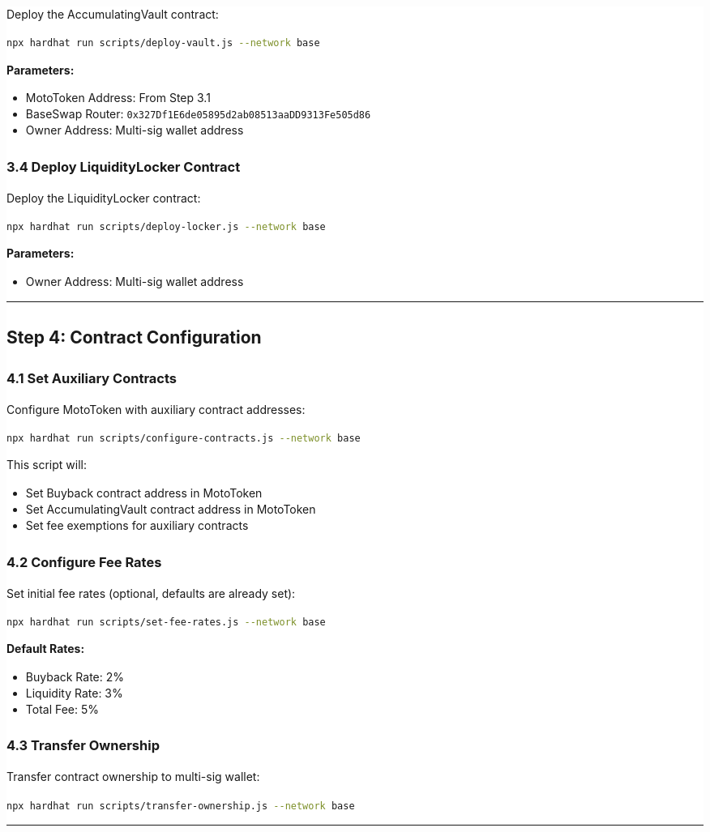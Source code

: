 Deploy the AccumulatingVault contract:

```bash
npx hardhat run scripts/deploy-vault.js --network base
```

**Parameters:**
- MotoToken Address: From Step 3.1
- BaseSwap Router: `0x327Df1E6de05895d2ab08513aaDD9313Fe505d86`
- Owner Address: Multi-sig wallet address

### 3.4 Deploy LiquidityLocker Contract

Deploy the LiquidityLocker contract:

```bash
npx hardhat run scripts/deploy-locker.js --network base
```

**Parameters:**
- Owner Address: Multi-sig wallet address

---

## Step 4: Contract Configuration

### 4.1 Set Auxiliary Contracts

Configure MotoToken with auxiliary contract addresses:

```bash
npx hardhat run scripts/configure-contracts.js --network base
```

This script will:
- Set Buyback contract address in MotoToken
- Set AccumulatingVault contract address in MotoToken
- Set fee exemptions for auxiliary contracts

### 4.2 Configure Fee Rates

Set initial fee rates (optional, defaults are already set):

```bash
npx hardhat run scripts/set-fee-rates.js --network base
```

**Default Rates:**
- Buyback Rate: 2%
- Liquidity Rate: 3%
- Total Fee: 5%

### 4.3 Transfer Ownership

Transfer contract ownership to multi-sig wallet:

```bash
npx hardhat run scripts/transfer-ownership.js --network base
```

---